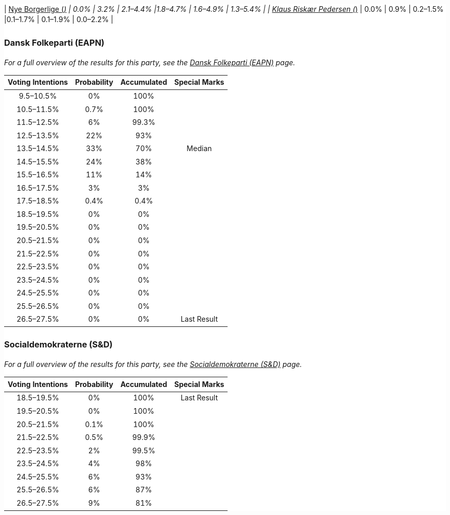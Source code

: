 | <a href="#nye-borgerlige-(*)">Nye Borgerlige (*)</a> | 0.0% | 3.2% | 2.1–4.4% |1.8–4.7% | 1.6–4.9% | 1.3–5.4% |
| <a href="#klaus-riskær-pedersen-(*)">Klaus Riskær Pedersen (*)</a> | 0.0% | 0.9% | 0.2–1.5% |0.1–1.7% | 0.1–1.9% | 0.0–2.2% |

### Dansk Folkeparti (EAPN)

*For a full overview of the results for this party, see the [Dansk Folkeparti (EAPN)](party-danskfolkepartieapn.html) page.*

| Voting Intentions | Probability | Accumulated | Special Marks |
|:-----------------:|:-----------:|:-----------:|:-------------:|
| 9.5–10.5% | 0% | 100% |  |
| 10.5–11.5% | 0.7% | 100% |  |
| 11.5–12.5% | 6% | 99.3% |  |
| 12.5–13.5% | 22% | 93% |  |
| 13.5–14.5% | 33% | 70% | Median |
| 14.5–15.5% | 24% | 38% |  |
| 15.5–16.5% | 11% | 14% |  |
| 16.5–17.5% | 3% | 3% |  |
| 17.5–18.5% | 0.4% | 0.4% |  |
| 18.5–19.5% | 0% | 0% |  |
| 19.5–20.5% | 0% | 0% |  |
| 20.5–21.5% | 0% | 0% |  |
| 21.5–22.5% | 0% | 0% |  |
| 22.5–23.5% | 0% | 0% |  |
| 23.5–24.5% | 0% | 0% |  |
| 24.5–25.5% | 0% | 0% |  |
| 25.5–26.5% | 0% | 0% |  |
| 26.5–27.5% | 0% | 0% | Last Result |

### Socialdemokraterne (S&D)

*For a full overview of the results for this party, see the [Socialdemokraterne (S&D)](party-socialdemokraternesd.html) page.*

| Voting Intentions | Probability | Accumulated | Special Marks |
|:-----------------:|:-----------:|:-----------:|:-------------:|
| 18.5–19.5% | 0% | 100% | Last Result |
| 19.5–20.5% | 0% | 100% |  |
| 20.5–21.5% | 0.1% | 100% |  |
| 21.5–22.5% | 0.5% | 99.9% |  |
| 22.5–23.5% | 2% | 99.5% |  |
| 23.5–24.5% | 4% | 98% |  |
| 24.5–25.5% | 6% | 93% |  |
| 25.5–26.5% | 6% | 87% |  |
| 26.5–27.5% | 9% | 81% |  |